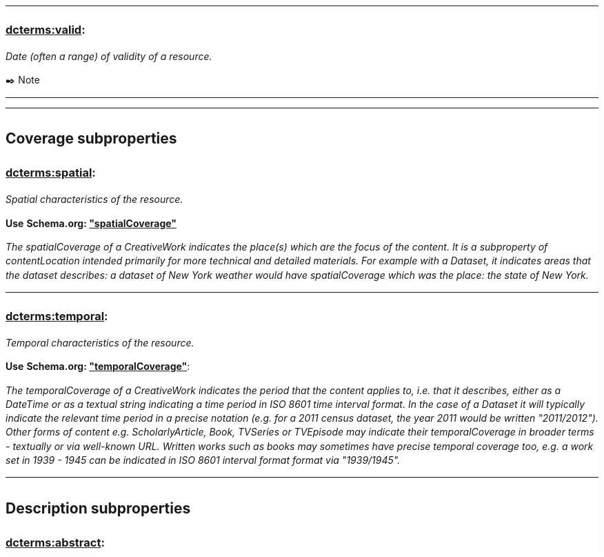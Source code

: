 
---

### __[dcterms:valid](https://www.dublincore.org/specifications/dublin-core/dcmi-terms/#http://purl.org/dc/terms/valid)__:
*Date (often a range) of validity of a resource.*

:black_nib: Note

---

---

## Coverage subproperties

### __[dcterms:spatial](https://www.dublincore.org/specifications/dublin-core/dcmi-terms/#http://purl.org/dc/terms/spatial)__:
*Spatial characteristics of the resource.*

**Use** **Schema.org: ["spatialCoverage"](https://schema.org/spatialCoverage)**

*The spatialCoverage of a CreativeWork indicates the place(s) which are the focus of the content. It is a subproperty of contentLocation intended primarily for more technical and detailed materials. For example with a Dataset, it indicates areas that the dataset describes: a dataset of New York weather would have spatialCoverage which was the place: the state of New York.*


---

### __[dcterms:temporal](https://www.dublincore.org/specifications/dublin-core/dcmi-terms/#http://purl.org/dc/terms/temporal)__:
*Temporal characteristics of the resource.*

**Use** **Schema.org: ["temporalCoverage"](https://schema.org/temporalCoverage)**:

*The temporalCoverage of a CreativeWork indicates the period that the content applies to, i.e. that it describes, either as a DateTime or as a textual string indicating a time period in ISO 8601 time interval format. In the case of a Dataset it will typically indicate the relevant time period in a precise notation (e.g. for a 2011 census dataset, the year 2011 would be written "2011/2012"). Other forms of content e.g. ScholarlyArticle, Book, TVSeries or TVEpisode may indicate their temporalCoverage in broader terms - textually or via well-known URL. Written works such as books may sometimes have precise temporal coverage too, e.g. a work set in 1939 - 1945 can be indicated in ISO 8601 interval format format via "1939/1945".*


---

## Description subproperties

### __[dcterms:abstract](https://www.dublincore.org/specifications/dublin-core/dcmi-terms/#http://purl.org/dc/terms/abstract)__:
